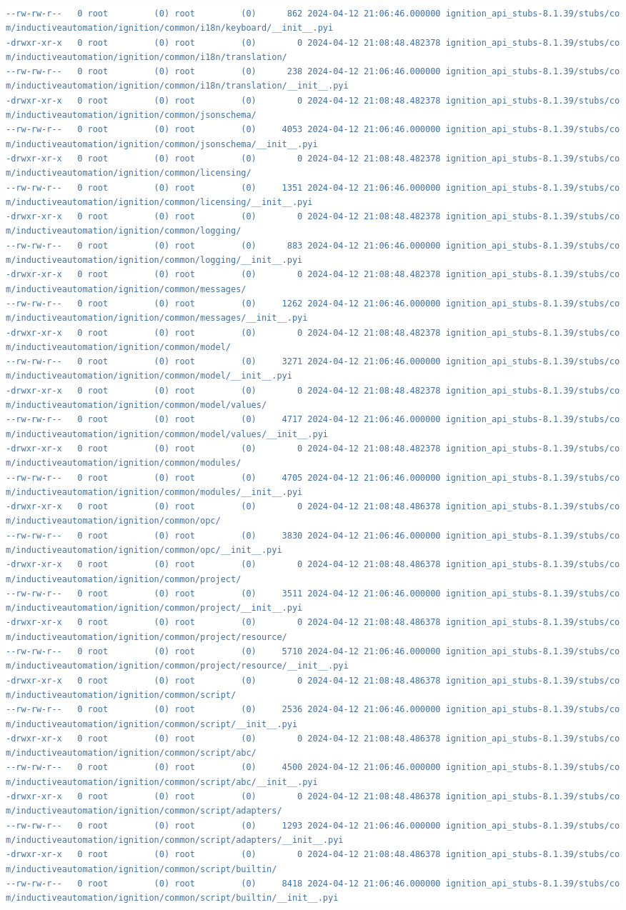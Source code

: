 ```diff
--rw-rw-r--   0 root         (0) root         (0)      862 2024-04-12 21:06:46.000000 ignition_api_stubs-8.1.39/stubs/com/inductiveautomation/ignition/common/i18n/keyboard/__init__.pyi
-drwxr-xr-x   0 root         (0) root         (0)        0 2024-04-12 21:08:48.482378 ignition_api_stubs-8.1.39/stubs/com/inductiveautomation/ignition/common/i18n/translation/
--rw-rw-r--   0 root         (0) root         (0)      238 2024-04-12 21:06:46.000000 ignition_api_stubs-8.1.39/stubs/com/inductiveautomation/ignition/common/i18n/translation/__init__.pyi
-drwxr-xr-x   0 root         (0) root         (0)        0 2024-04-12 21:08:48.482378 ignition_api_stubs-8.1.39/stubs/com/inductiveautomation/ignition/common/jsonschema/
--rw-rw-r--   0 root         (0) root         (0)     4053 2024-04-12 21:06:46.000000 ignition_api_stubs-8.1.39/stubs/com/inductiveautomation/ignition/common/jsonschema/__init__.pyi
-drwxr-xr-x   0 root         (0) root         (0)        0 2024-04-12 21:08:48.482378 ignition_api_stubs-8.1.39/stubs/com/inductiveautomation/ignition/common/licensing/
--rw-rw-r--   0 root         (0) root         (0)     1351 2024-04-12 21:06:46.000000 ignition_api_stubs-8.1.39/stubs/com/inductiveautomation/ignition/common/licensing/__init__.pyi
-drwxr-xr-x   0 root         (0) root         (0)        0 2024-04-12 21:08:48.482378 ignition_api_stubs-8.1.39/stubs/com/inductiveautomation/ignition/common/logging/
--rw-rw-r--   0 root         (0) root         (0)      883 2024-04-12 21:06:46.000000 ignition_api_stubs-8.1.39/stubs/com/inductiveautomation/ignition/common/logging/__init__.pyi
-drwxr-xr-x   0 root         (0) root         (0)        0 2024-04-12 21:08:48.482378 ignition_api_stubs-8.1.39/stubs/com/inductiveautomation/ignition/common/messages/
--rw-rw-r--   0 root         (0) root         (0)     1262 2024-04-12 21:06:46.000000 ignition_api_stubs-8.1.39/stubs/com/inductiveautomation/ignition/common/messages/__init__.pyi
-drwxr-xr-x   0 root         (0) root         (0)        0 2024-04-12 21:08:48.482378 ignition_api_stubs-8.1.39/stubs/com/inductiveautomation/ignition/common/model/
--rw-rw-r--   0 root         (0) root         (0)     3271 2024-04-12 21:06:46.000000 ignition_api_stubs-8.1.39/stubs/com/inductiveautomation/ignition/common/model/__init__.pyi
-drwxr-xr-x   0 root         (0) root         (0)        0 2024-04-12 21:08:48.482378 ignition_api_stubs-8.1.39/stubs/com/inductiveautomation/ignition/common/model/values/
--rw-rw-r--   0 root         (0) root         (0)     4717 2024-04-12 21:06:46.000000 ignition_api_stubs-8.1.39/stubs/com/inductiveautomation/ignition/common/model/values/__init__.pyi
-drwxr-xr-x   0 root         (0) root         (0)        0 2024-04-12 21:08:48.482378 ignition_api_stubs-8.1.39/stubs/com/inductiveautomation/ignition/common/modules/
--rw-rw-r--   0 root         (0) root         (0)     4705 2024-04-12 21:06:46.000000 ignition_api_stubs-8.1.39/stubs/com/inductiveautomation/ignition/common/modules/__init__.pyi
-drwxr-xr-x   0 root         (0) root         (0)        0 2024-04-12 21:08:48.486378 ignition_api_stubs-8.1.39/stubs/com/inductiveautomation/ignition/common/opc/
--rw-rw-r--   0 root         (0) root         (0)     3830 2024-04-12 21:06:46.000000 ignition_api_stubs-8.1.39/stubs/com/inductiveautomation/ignition/common/opc/__init__.pyi
-drwxr-xr-x   0 root         (0) root         (0)        0 2024-04-12 21:08:48.486378 ignition_api_stubs-8.1.39/stubs/com/inductiveautomation/ignition/common/project/
--rw-rw-r--   0 root         (0) root         (0)     3511 2024-04-12 21:06:46.000000 ignition_api_stubs-8.1.39/stubs/com/inductiveautomation/ignition/common/project/__init__.pyi
-drwxr-xr-x   0 root         (0) root         (0)        0 2024-04-12 21:08:48.486378 ignition_api_stubs-8.1.39/stubs/com/inductiveautomation/ignition/common/project/resource/
--rw-rw-r--   0 root         (0) root         (0)     5710 2024-04-12 21:06:46.000000 ignition_api_stubs-8.1.39/stubs/com/inductiveautomation/ignition/common/project/resource/__init__.pyi
-drwxr-xr-x   0 root         (0) root         (0)        0 2024-04-12 21:08:48.486378 ignition_api_stubs-8.1.39/stubs/com/inductiveautomation/ignition/common/script/
--rw-rw-r--   0 root         (0) root         (0)     2536 2024-04-12 21:06:46.000000 ignition_api_stubs-8.1.39/stubs/com/inductiveautomation/ignition/common/script/__init__.pyi
-drwxr-xr-x   0 root         (0) root         (0)        0 2024-04-12 21:08:48.486378 ignition_api_stubs-8.1.39/stubs/com/inductiveautomation/ignition/common/script/abc/
--rw-rw-r--   0 root         (0) root         (0)     4500 2024-04-12 21:06:46.000000 ignition_api_stubs-8.1.39/stubs/com/inductiveautomation/ignition/common/script/abc/__init__.pyi
-drwxr-xr-x   0 root         (0) root         (0)        0 2024-04-12 21:08:48.486378 ignition_api_stubs-8.1.39/stubs/com/inductiveautomation/ignition/common/script/adapters/
--rw-rw-r--   0 root         (0) root         (0)     1293 2024-04-12 21:06:46.000000 ignition_api_stubs-8.1.39/stubs/com/inductiveautomation/ignition/common/script/adapters/__init__.pyi
-drwxr-xr-x   0 root         (0) root         (0)        0 2024-04-12 21:08:48.486378 ignition_api_stubs-8.1.39/stubs/com/inductiveautomation/ignition/common/script/builtin/
--rw-rw-r--   0 root         (0) root         (0)     8418 2024-04-12 21:06:46.000000 ignition_api_stubs-8.1.39/stubs/com/inductiveautomation/ignition/common/script/builtin/__init__.pyi
```